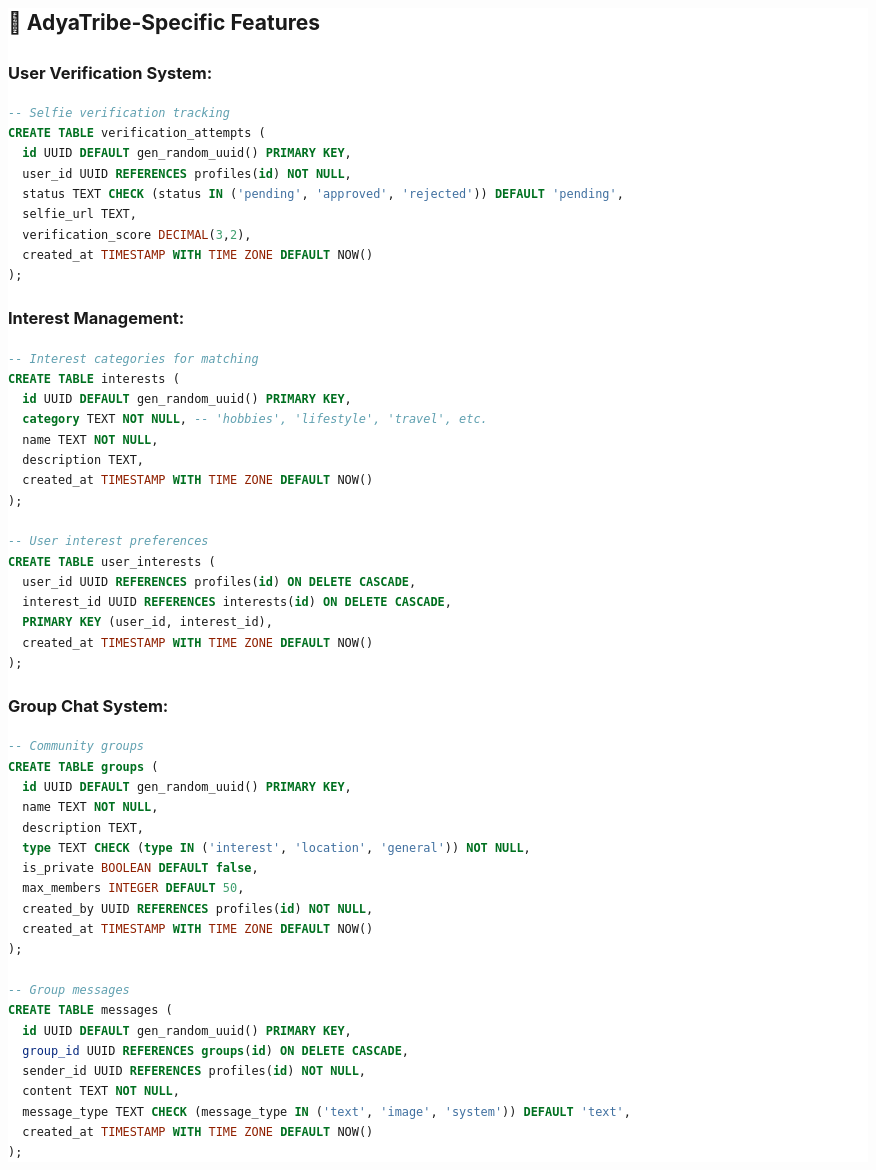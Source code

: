 
## 🎯 **AdyaTribe-Specific Features**

### **User Verification System:**
```sql
-- Selfie verification tracking
CREATE TABLE verification_attempts (
  id UUID DEFAULT gen_random_uuid() PRIMARY KEY,
  user_id UUID REFERENCES profiles(id) NOT NULL,
  status TEXT CHECK (status IN ('pending', 'approved', 'rejected')) DEFAULT 'pending',
  selfie_url TEXT,
  verification_score DECIMAL(3,2),
  created_at TIMESTAMP WITH TIME ZONE DEFAULT NOW()
);
```

### **Interest Management:**
```sql
-- Interest categories for matching
CREATE TABLE interests (
  id UUID DEFAULT gen_random_uuid() PRIMARY KEY,
  category TEXT NOT NULL, -- 'hobbies', 'lifestyle', 'travel', etc.
  name TEXT NOT NULL,
  description TEXT,
  created_at TIMESTAMP WITH TIME ZONE DEFAULT NOW()
);

-- User interest preferences
CREATE TABLE user_interests (
  user_id UUID REFERENCES profiles(id) ON DELETE CASCADE,
  interest_id UUID REFERENCES interests(id) ON DELETE CASCADE,
  PRIMARY KEY (user_id, interest_id),
  created_at TIMESTAMP WITH TIME ZONE DEFAULT NOW()
);
```

### **Group Chat System:**
```sql
-- Community groups
CREATE TABLE groups (
  id UUID DEFAULT gen_random_uuid() PRIMARY KEY,
  name TEXT NOT NULL,
  description TEXT,
  type TEXT CHECK (type IN ('interest', 'location', 'general')) NOT NULL,
  is_private BOOLEAN DEFAULT false,
  max_members INTEGER DEFAULT 50,
  created_by UUID REFERENCES profiles(id) NOT NULL,
  created_at TIMESTAMP WITH TIME ZONE DEFAULT NOW()
);

-- Group messages
CREATE TABLE messages (
  id UUID DEFAULT gen_random_uuid() PRIMARY KEY,
  group_id UUID REFERENCES groups(id) ON DELETE CASCADE,
  sender_id UUID REFERENCES profiles(id) NOT NULL,
  content TEXT NOT NULL,
  message_type TEXT CHECK (message_type IN ('text', 'image', 'system')) DEFAULT 'text',
  created_at TIMESTAMP WITH TIME ZONE DEFAULT NOW()
);
```
